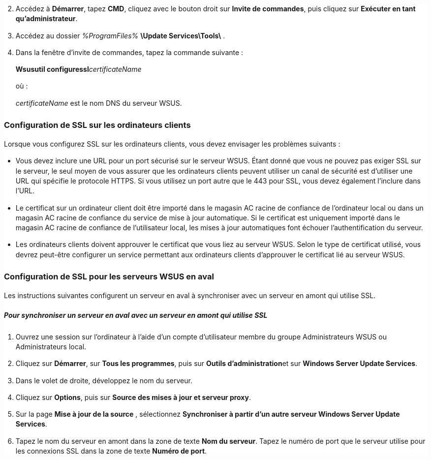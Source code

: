 2.  Accédez à **Démarrer**, tapez **CMD**, cliquez avec le bouton droit sur **Invite de commandes**, puis cliquez sur **Exécuter en tant qu’administrateur**.

3.  Accédez au dossier _%ProgramFiles%_ **\\Update Services\\Tools\\** .

4.  Dans la fenêtre d’invite de commandes, tapez la commande suivante :

    **Wsusutil configuressl**_certificateName_

    où :

    *certificateName* est le nom DNS du serveur WSUS.

### <a name="configure-ssl-on-client-computers"></a>Configuration de SSL sur les ordinateurs clients
Lorsque vous configurez SSL sur les ordinateurs clients, vous devez envisager les problèmes suivants :

-   Vous devez inclure une URL pour un port sécurisé sur le serveur WSUS. Étant donné que vous ne pouvez pas exiger SSL sur le serveur, le seul moyen de vous assurer que les ordinateurs clients peuvent utiliser un canal de sécurité est d’utiliser une URL qui spécifie le protocole HTTPS. Si vous utilisez un port autre que le 443 pour SSL, vous devez également l’inclure dans l’URL.

-   Le certificat sur un ordinateur client doit être importé dans le magasin AC racine de confiance de l’ordinateur local ou dans un magasin AC racine de confiance du service de mise à jour automatique. Si le certificat est uniquement importé dans le magasin AC racine de confiance de l’utilisateur local, les mises à jour automatiques font échouer l’authentification du serveur.

-   Les ordinateurs clients doivent approuver le certificat que vous liez au serveur WSUS. Selon le type de certificat utilisé, vous devrez peut-être configurer un service permettant aux ordinateurs clients d’approuver le certificat lié au serveur WSUS.

### <a name="configure-ssl-for-downstream-wsus-servers"></a>Configuration de SSL pour les serveurs WSUS en aval
Les instructions suivantes configurent un serveur en aval à synchroniser avec un serveur en amont qui utilise SSL.

##### <a name="to-synchronize-a-downstream-server-to-an-upstream-server-that-uses-ssl"></a>Pour synchroniser un serveur en aval avec un serveur en amont qui utilise SSL

1.  Ouvrez une session sur l’ordinateur à l’aide d’un compte d’utilisateur membre du groupe Administrateurs WSUS ou Administrateurs local.

2.  Cliquez sur **Démarrer**, sur **Tous les programmes**, puis sur **Outils d’administration**et sur **Windows Server Update Services**.

3.  Dans le volet de droite, développez le nom du serveur.

4.  Cliquez sur **Options**, puis sur **Source des mises à jour et serveur proxy**.

5.  Sur la page **Mise à jour de la source** , sélectionnez **Synchroniser à partir d’un autre serveur Windows Server Update Services**.

6.  Tapez le nom du serveur en amont dans la zone de texte **Nom du serveur**. Tapez le numéro de port que le serveur utilise pour les connexions SSL dans la zone de texte **Numéro de port**.
